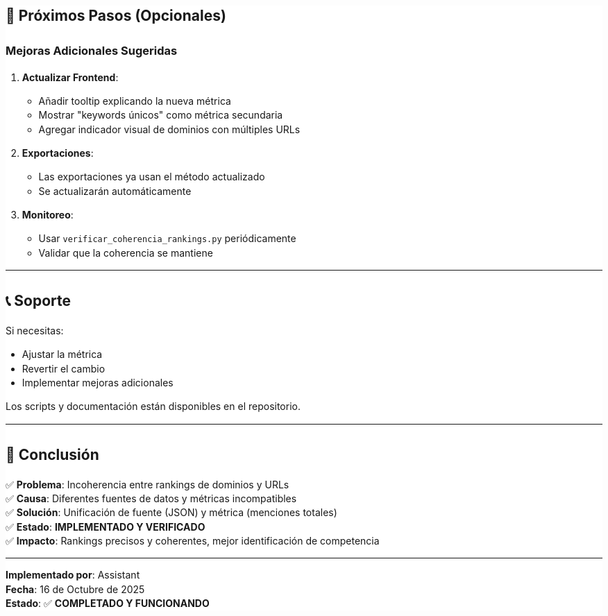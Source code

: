
## 🚀 Próximos Pasos (Opcionales)

### Mejoras Adicionales Sugeridas

1. **Actualizar Frontend**:
   - Añadir tooltip explicando la nueva métrica
   - Mostrar "keywords únicos" como métrica secundaria
   - Agregar indicador visual de dominios con múltiples URLs

2. **Exportaciones**:
   - Las exportaciones ya usan el método actualizado
   - Se actualizarán automáticamente

3. **Monitoreo**:
   - Usar `verificar_coherencia_rankings.py` periódicamente
   - Validar que la coherencia se mantiene

---

## 📞 Soporte

Si necesitas:
- Ajustar la métrica
- Revertir el cambio
- Implementar mejoras adicionales

Los scripts y documentación están disponibles en el repositorio.

---

## 🎉 Conclusión

✅ **Problema**: Incoherencia entre rankings de dominios y URLs  
✅ **Causa**: Diferentes fuentes de datos y métricas incompatibles  
✅ **Solución**: Unificación de fuente (JSON) y métrica (menciones totales)  
✅ **Estado**: **IMPLEMENTADO Y VERIFICADO**  
✅ **Impacto**: Rankings precisos y coherentes, mejor identificación de competencia

---

**Implementado por**: Assistant  
**Fecha**: 16 de Octubre de 2025  
**Estado**: ✅ **COMPLETADO Y FUNCIONANDO**

